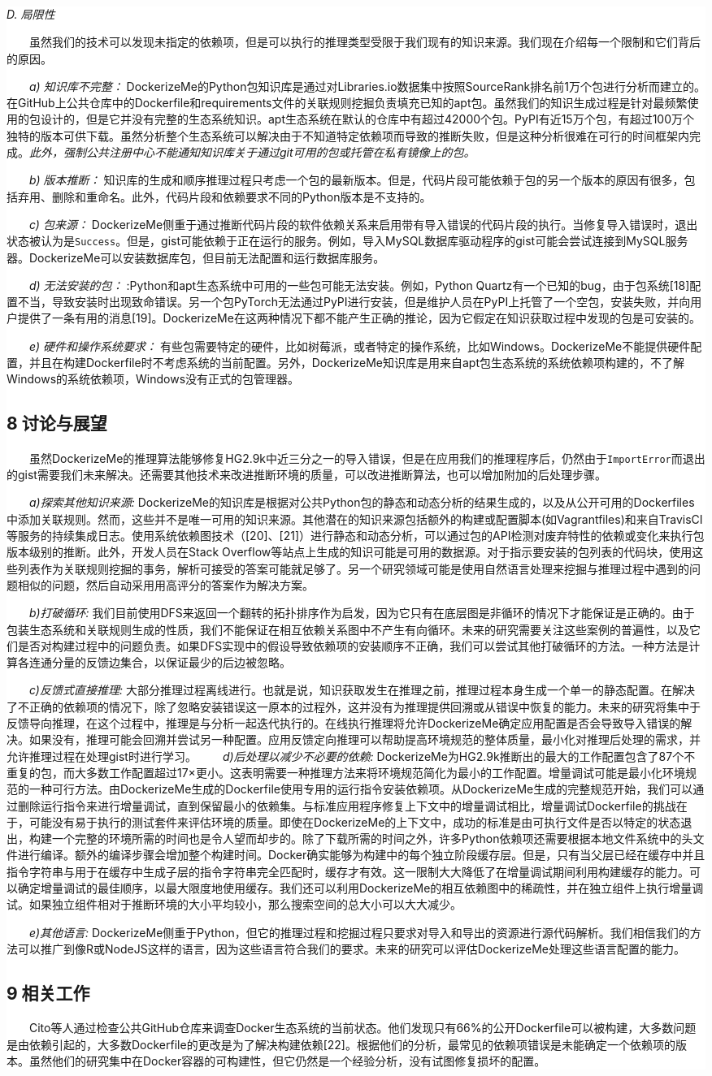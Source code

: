 *D. 局限性*

&emsp;&emsp;虽然我们的技术可以发现未指定的依赖项，但是可以执行的推理类型受限于我们现有的知识来源。我们现在介绍每一个限制和它们背后的原因。

&emsp;&emsp;*a) 知识库不完整：* DockerizeMe的Python包知识库是通过对Libraries.io数据集中按照SourceRank排名前1万个包进行分析而建立的。在GitHub上公共仓库中的Dockerfile和requirements文件的关联规则挖掘负责填充已知的apt包。虽然我们的知识生成过程是针对最频繁使用的包设计的，但是它并没有完整的生态系统知识。apt生态系统在默认的仓库中有超过42000个包。PyPI有近15万个包，有超过100万个独特的版本可供下载。虽然分析整个生态系统可以解决由于不知道特定依赖项而导致的推断失败，但是这种分析很难在可行的时间框架内完成。*此外，强制公共注册中心不能通知知识库关于通过git可用的包或托管在私有镜像上的包。*

&emsp;&emsp;*b) 版本推断：* 知识库的生成和顺序推理过程只考虑一个包的最新版本。但是，代码片段可能依赖于包的另一个版本的原因有很多，包括弃用、删除和重命名。此外，代码片段和依赖要求不同的Python版本是不支持的。

&emsp;&emsp;*c) 包来源：* DockerizeMe侧重于通过推断代码片段的软件依赖关系来启用带有导入错误的代码片段的执行。当修复导入错误时，退出状态被认为是`Success`。但是，gist可能依赖于正在运行的服务。例如，导入MySQL数据库驱动程序的gist可能会尝试连接到MySQL服务器。DockerizeMe可以安装数据库包，但目前无法配置和运行数据库服务。

&emsp;&emsp;*d) 无法安装的包：* :Python和apt生态系统中可用的一些包可能无法安装。例如，Python Quartz有一个已知的bug，由于包系统[18]配置不当，导致安装时出现致命错误。另一个包PyTorch无法通过PyPI进行安装，但是维护人员在PyPI上托管了一个空包，安装失败，并向用户提供了一条有用的消息[19]。DockerizeMe在这两种情况下都不能产生正确的推论，因为它假定在知识获取过程中发现的包是可安装的。

&emsp;&emsp;*e) 硬件和操作系统要求：* 有些包需要特定的硬件，比如树莓派，或者特定的操作系统，比如Windows。DockerizeMe不能提供硬件配置，并且在构建Dockerfile时不考虑系统的当前配置。另外，DockerizeMe知识库是用来自apt包生态系统的系统依赖项构建的，不了解Windows的系统依赖项，Windows没有正式的包管理器。

## 8 讨论与展望

&emsp;&emsp;虽然DockerizeMe的推理算法能够修复HG2.9k中近三分之一的导入错误，但是在应用我们的推理程序后，仍然由于`ImportError`而退出的gist需要我们未来解决。还需要其他技术来改进推断环境的质量，可以改进推断算法，也可以增加附加的后处理步骤。

&emsp;&emsp;*a)探索其他知识来源:* DockerizeMe的知识库是根据对公共Python包的静态和动态分析的结果生成的，以及从公开可用的Dockerfiles中添加关联规则。然而，这些并不是唯一可用的知识来源。其他潜在的知识来源包括额外的构建或配置脚本(如Vagrantfiles)和来自TravisCI等服务的持续集成日志。使用系统依赖图技术（[20]、[21]）进行静态和动态分析，可以通过包的API检测对废弃特性的依赖或变化来执行包版本级别的推断。此外，开发人员在Stack Overflow等站点上生成的知识可能是可用的数据源。对于指示要安装的包列表的代码块，使用这些列表作为关联规则挖掘的事务，解析可接受的答案可能就足够了。另一个研究领域可能是使用自然语言处理来挖掘与推理过程中遇到的问题相似的问题，然后自动采用用高评分的答案作为解决方案。
 
&emsp;&emsp;*b)打破循环:* 我们目前使用DFS来返回一个翻转的拓扑排序作为启发，因为它只有在底层图是非循环的情况下才能保证是正确的。由于包装生态系统和关联规则生成的性质，我们不能保证在相互依赖关系图中不产生有向循环。未来的研究需要关注这些案例的普遍性，以及它们是否对构建过程中的问题负责。如果DFS实现中的假设导致依赖项的安装顺序不正确，我们可以尝试其他打破循环的方法。一种方法是计算各连通分量的反馈边集合，以保证最少的后边被忽略。

&emsp;&emsp;*c)反馈式直接推理:* 大部分推理过程离线进行。也就是说，知识获取发生在推理之前，推理过程本身生成一个单一的静态配置。在解决了不正确的依赖项的情况下，除了忽略安装错误这一原本的过程外，这并没有为推理提供回溯或从错误中恢复的能力。未来的研究将集中于反馈导向推理，在这个过程中，推理是与分析一起迭代执行的。在线执行推理将允许DockerizeMe确定应用配置是否会导致导入错误的解决。如果没有，推理可能会回溯并尝试另一种配置。应用反馈定向推理可以帮助提高环境规范的整体质量，最小化对推理后处理的需求，并允许推理过程在处理gist时进行学习。
&emsp;&emsp;*d)后处理以减少不必要的依赖:* DockerizeMe为HG2.9k推断出的最大的工作配置包含了87个不重复的包，而大多数工作配置超过17×更小。这表明需要一种推理方法来将环境规范简化为最小的工作配置。增量调试可能是最小化环境规范的一种可行方法。由DockerizeMe生成的Dockerfile使用专用的运行指令安装依赖项。从DockerizeMe生成的完整规范开始，我们可以通过删除运行指令来进行增量调试，直到保留最小的依赖集。与标准应用程序修复上下文中的增量调试相比，增量调试Dockerfile的挑战在于，可能没有易于执行的测试套件来评估环境的质量。即使在DockerizeMe的上下文中，成功的标准是由可执行文件是否以特定的状态退出，构建一个完整的环境所需的时间也是令人望而却步的。除了下载所需的时间之外，许多Python依赖项还需要根据本地文件系统中的头文件进行编译。额外的编译步骤会增加整个构建时间。Docker确实能够为构建中的每个独立阶段缓存层。但是，只有当父层已经在缓存中并且指令字符串与用于在缓存中生成子层的指令字符串完全匹配时，缓存才有效。这一限制大大降低了在增量调试期间利用构建缓存的能力。可以确定增量调试的最佳顺序，以最大限度地使用缓存。我们还可以利用DockerizeMe的相互依赖图中的稀疏性，并在独立组件上执行增量调试。如果独立组件相对于推断环境的大小平均较小，那么搜索空间的总大小可以大大减少。

&emsp;&emsp;*e)其他语言:* DockerizeMe侧重于Python，但它的推理过程和挖掘过程只要求对导入和导出的资源进行源代码解析。我们相信我们的方法可以推广到像R或NodeJS这样的语言，因为这些语言符合我们的要求。未来的研究可以评估DockerizeMe处理这些语言配置的能力。

## 9 相关工作

&emsp;&emsp;Cito等人通过检查公共GitHub仓库来调查Docker生态系统的当前状态。他们发现只有66%的公开Dockerfile可以被构建，大多数问题是由依赖引起的，大多数Dockerfile的更改是为了解决构建依赖[22]。根据他们的分析，最常见的依赖项错误是未能确定一个依赖项的版本。虽然他们的研究集中在Docker容器的可构建性，但它仍然是一个经验分析，没有试图修复损坏的配置。
